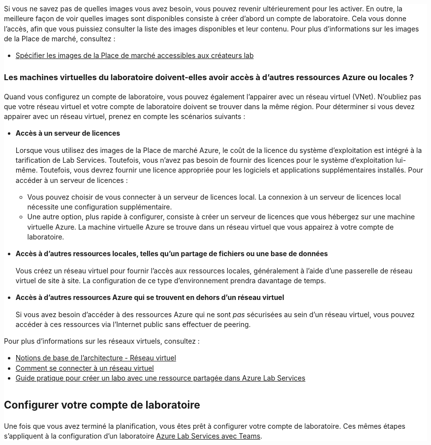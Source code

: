 Si vous ne savez pas de quelles images vous avez besoin, vous pouvez revenir ultérieurement pour les activer. En outre, la meilleure façon de voir quelles images sont disponibles consiste à créer d’abord un compte de laboratoire. Cela vous donne l’accès, afin que vous puissiez consulter la liste des images disponibles et leur contenu.  Pour plus d’informations sur les images de la Place de marché, consultez :
- [Spécifier les images de la Place de marché accessibles aux créateurs lab](https://docs.microsoft.com/azure/lab-services/specify-marketplace-images)
  
### <a name="do-the-labs-vms-need-to-have-access-to-other-azure-or-on-premises-resources"></a>Les machines virtuelles du laboratoire doivent-elles avoir accès à d’autres ressources Azure ou locales ?
Quand vous configurez un compte de laboratoire, vous pouvez également l’appairer avec un réseau virtuel (VNet).  N’oubliez pas que votre réseau virtuel et votre compte de laboratoire doivent se trouver dans la même région.  Pour déterminer si vous devez appairer avec un réseau virtuel, prenez en compte les scénarios suivants :

- **Accès à un serveur de licences**
  
   Lorsque vous utilisez des images de la Place de marché Azure, le coût de la licence du système d’exploitation est intégré à la tarification de Lab Services. Toutefois, vous n’avez pas besoin de fournir des licences pour le système d’exploitation lui-même. Toutefois, vous devrez fournir une licence appropriée pour les logiciels et applications supplémentaires installés.  Pour accéder à un serveur de licences :
   - Vous pouvez choisir de vous connecter à un serveur de licences local.  La connexion à un serveur de licences local nécessite une configuration supplémentaire.
   - Une autre option, plus rapide à configurer, consiste à créer un serveur de licences que vous hébergez sur une machine virtuelle Azure.  La machine virtuelle Azure se trouve dans un réseau virtuel que vous appairez à votre compte de laboratoire.

- **Accès à d’autres ressources locales, telles qu’un partage de fichiers ou une base de données**

   Vous créez un réseau virtuel pour fournir l’accès aux ressources locales, généralement à l’aide d’une passerelle de réseau virtuel de site à site. La configuration de ce type d’environnement prendra davantage de temps.

- **Accès à d’autres ressources Azure qui se trouvent en dehors d’un réseau virtuel**

   Si vous avez besoin d’accéder à des ressources Azure qui ne sont *pas* sécurisées au sein d’un réseau virtuel, vous pouvez accéder à ces ressources via l’Internet public sans effectuer de peering.

Pour plus d’informations sur les réseaux virtuels, consultez :
- [Notions de base de l’architecture - Réseau virtuel](https://docs.microsoft.com/azure/lab-services/classroom-labs-fundamentals#virtual-network)
- [Comment se connecter à un réseau virtuel](https://docs.microsoft.com/azure/lab-services/how-to-connect-peer-virtual-network)
- [Guide pratique pour créer un labo avec une ressource partagée dans Azure Lab Services](https://docs.microsoft.com/azure/lab-services/how-to-create-a-lab-with-shared-resource)

## <a name="set-up-your-lab-account"></a>Configurer votre compte de laboratoire

Une fois que vous avez terminé la planification, vous êtes prêt à configurer votre compte de laboratoire.  Ces mêmes étapes s’appliquent à la configuration d’un laboratoire [Azure Lab Services avec Teams](https://docs.microsoft.com/azure/lab-services/lab-services-within-teams-overview).
